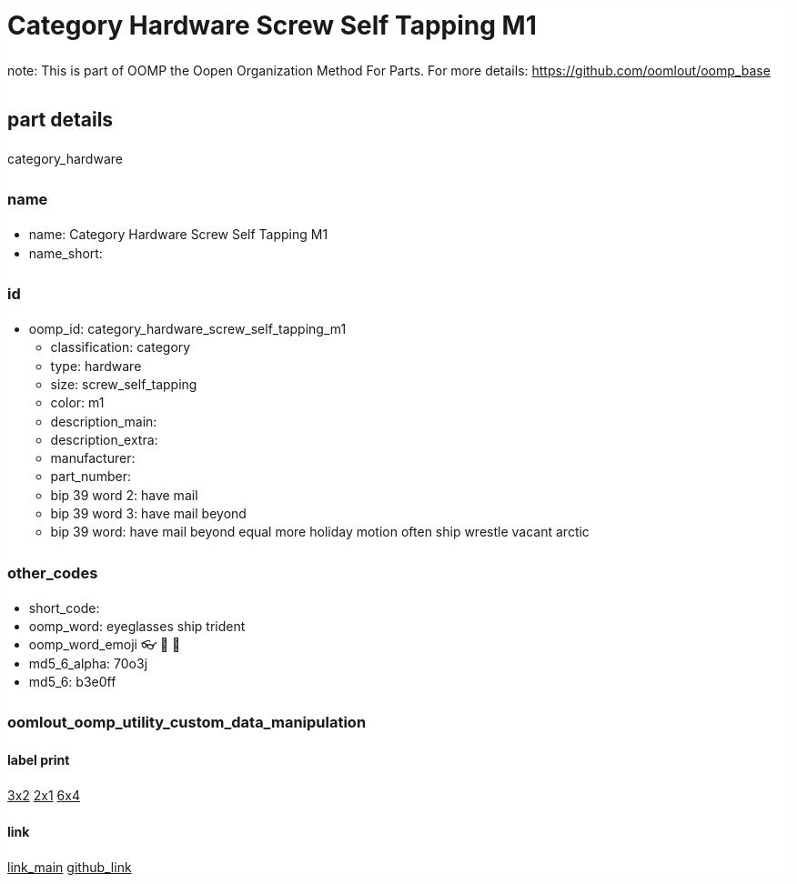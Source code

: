 # Category Hardware Screw Self Tapping M1  

note: This is part of OOMP the Oopen Organization Method For Parts. For more details: https://github.com/oomlout/oomp_base

##  part details



category_hardware

### name
* name: Category Hardware Screw Self Tapping M1
* name_short: 
### id
* oomp_id: category_hardware_screw_self_tapping_m1
  * classification: category
  * type: hardware
  * size: screw_self_tapping
  * color: m1
  * description_main: 
  * description_extra: 
  * manufacturer: 
  * part_number: 
  * bip 39 word 2: have mail
  * bip 39 word 3: have mail beyond
  * bip 39 word: have mail beyond equal more holiday motion often ship wrestle vacant arctic

### other_codes
* short_code: 
* oomp_word: eyeglasses ship trident
* oomp_word_emoji :eyeglasses: :ship: :trident:
* md5_6_alpha: 70o3j
* md5_6: b3e0ff






### oomlout_oomp_utility_custom_data_manipulation
#### label print
[3x2](http://192.168.1.245:1112/?label=oomp%2070o3j)
[2x1](http://192.168.1.242:1112/?label=oomp%2070o3j)
[6x4](http://192.168.1.55:1112/?label=oomp%2070o3j)    

#### link

[link_main](https://github.com/oomlout/oomlout_oomp_current_version_messy/tree/main/parts/category_hardware_screw_self_tapping_m1) [github_link](https://github.com/oomlout/oomlout_oomp_part_src/tree/main/parts/category_hardware_screw_self_tapping_m1)                             
